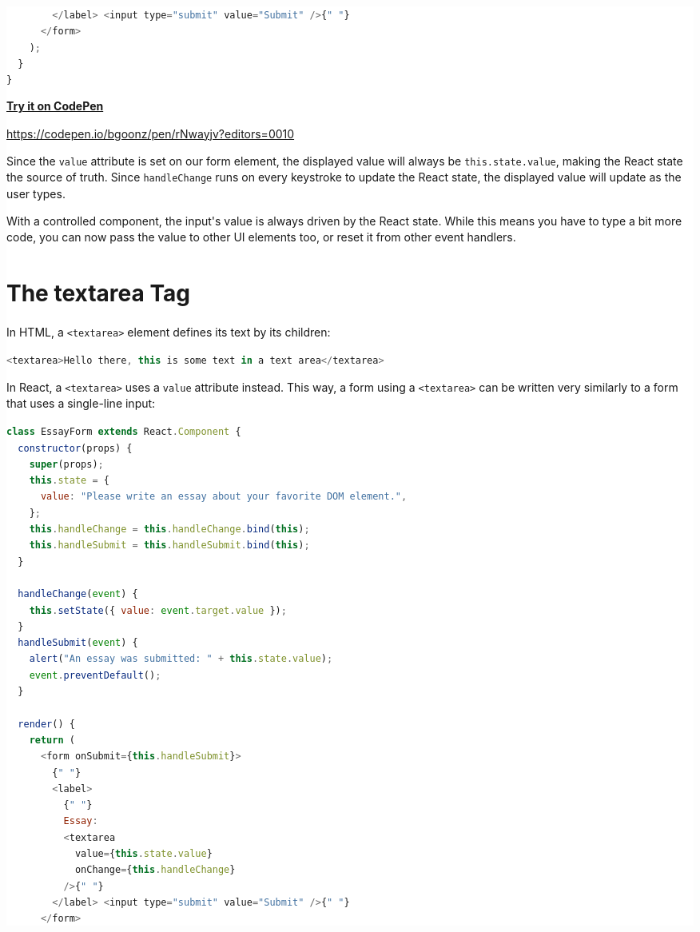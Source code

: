 ```js
        </label> <input type="submit" value="Submit" />{" "}
      </form>
    );
  }
}
```

**[Try it on CodePen](https://codepen.io/gaearon/pen/VmmPgp?editors=0010)**

[](https://codepen.io/bgoonz/pen/rNwayjv?editors=0010)<https://codepen.io/bgoonz/pen/rNwayjv?editors=0010>

<iframe src="https://codepen.io/gaearon/pen/VmmPgp?editors=0010" height="900px" width="100%"> </iframe>

Since the `value` attribute is set on our form element, the displayed value will always be `this.state.value`, making the React state the source of truth. Since `handleChange` runs on every keystroke to update the React state, the displayed value will update as the user types.

With a controlled component, the input's value is always driven by the React state. While this means you have to type a bit more code, you can now pass the value to other UI elements too, or reset it from other event handlers.

# The textarea Tag

In HTML, a `<textarea>` element defines its text by its children:

```js
<textarea>Hello there, this is some text in a text area</textarea>
```

In React, a `<textarea>` uses a `value` attribute instead. This way, a form using a `<textarea>` can be written very similarly to a form that uses a single-line input:

```js
class EssayForm extends React.Component {
  constructor(props) {
    super(props);
    this.state = {
      value: "Please write an essay about your favorite DOM element.",
    };
    this.handleChange = this.handleChange.bind(this);
    this.handleSubmit = this.handleSubmit.bind(this);
  }

  handleChange(event) {
    this.setState({ value: event.target.value });
  }
  handleSubmit(event) {
    alert("An essay was submitted: " + this.state.value);
    event.preventDefault();
  }

  render() {
    return (
      <form onSubmit={this.handleSubmit}>
        {" "}
        <label>
          {" "}
          Essay:
          <textarea
            value={this.state.value}
            onChange={this.handleChange}
          />{" "}
        </label> <input type="submit" value="Submit" />{" "}
      </form>
```